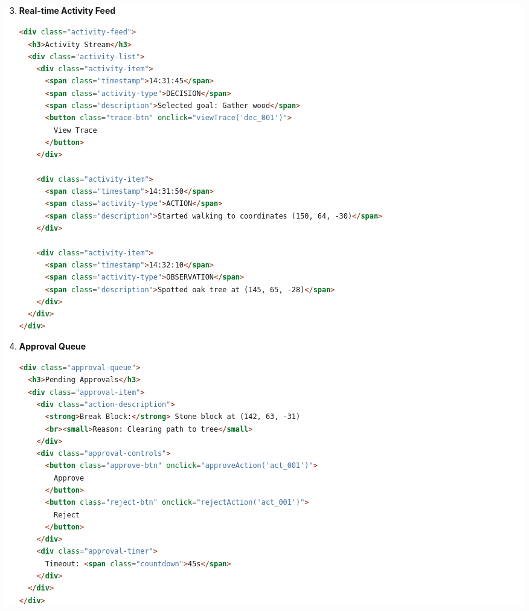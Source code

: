 3. **Real-time Activity Feed**
   ```html
   <div class="activity-feed">
     <h3>Activity Stream</h3>
     <div class="activity-list">
       <div class="activity-item">
         <span class="timestamp">14:31:45</span>
         <span class="activity-type">DECISION</span>
         <span class="description">Selected goal: Gather wood</span>
         <button class="trace-btn" onclick="viewTrace('dec_001')">
           View Trace
         </button>
       </div>
       
       <div class="activity-item">
         <span class="timestamp">14:31:50</span>
         <span class="activity-type">ACTION</span>
         <span class="description">Started walking to coordinates (150, 64, -30)</span>
       </div>
       
       <div class="activity-item">
         <span class="timestamp">14:32:10</span>
         <span class="activity-type">OBSERVATION</span>
         <span class="description">Spotted oak tree at (145, 65, -28)</span>
       </div>
     </div>
   </div>
   ```

4. **Approval Queue**
   ```html
   <div class="approval-queue">
     <h3>Pending Approvals</h3>
     <div class="approval-item">
       <div class="action-description">
         <strong>Break Block:</strong> Stone block at (142, 63, -31)
         <br><small>Reason: Clearing path to tree</small>
       </div>
       <div class="approval-controls">
         <button class="approve-btn" onclick="approveAction('act_001')">
           Approve
         </button>
         <button class="reject-btn" onclick="rejectAction('act_001')">
           Reject
         </button>
       </div>
       <div class="approval-timer">
         Timeout: <span class="countdown">45s</span>
       </div>
     </div>
   </div>
   ```
